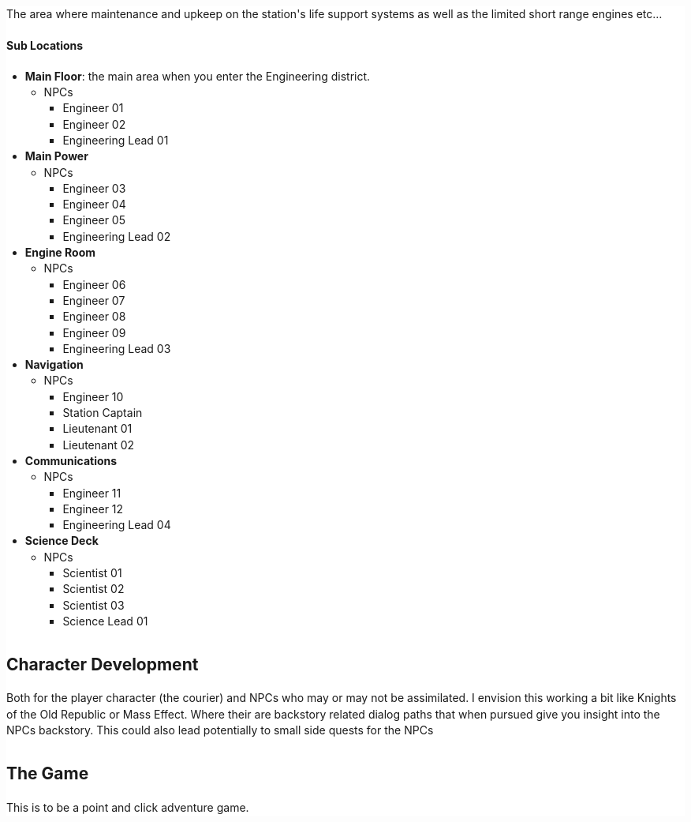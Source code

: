 The area where maintenance and upkeep on the station's life support systems as well as the limited short range engines etc…

#### Sub Locations

* **Main Floor**: the main area when you enter the Engineering district.
  * NPCs
    * Engineer 01
    * Engineer 02
    * Engineering Lead 01
* **Main Power**
  * NPCs
    * Engineer 03
    * Engineer 04
    * Engineer 05
    * Engineering Lead 02
* **Engine Room**
  * NPCs
    * Engineer 06
    * Engineer 07
    * Engineer 08
    * Engineer 09
    * Engineering Lead 03
* **Navigation**
  * NPCs
    * Engineer 10
    * Station Captain
    * Lieutenant 01
    * Lieutenant 02
* **Communications**
  * NPCs
    * Engineer 11
    * Engineer 12
    * Engineering Lead 04
* **Science Deck**
  * NPCs
    * Scientist 01
    * Scientist 02
    * Scientist 03
    * Science Lead 01

## Character Development

Both for the player character (the courier) and NPCs who may or may not be assimilated.
I envision this working a bit like Knights of the Old Republic or Mass Effect. Where their are backstory related dialog paths that when pursued give you insight into the NPCs backstory. This could also lead potentially to small side quests for the NPCs

## The Game

This is to be a point and click adventure game.
